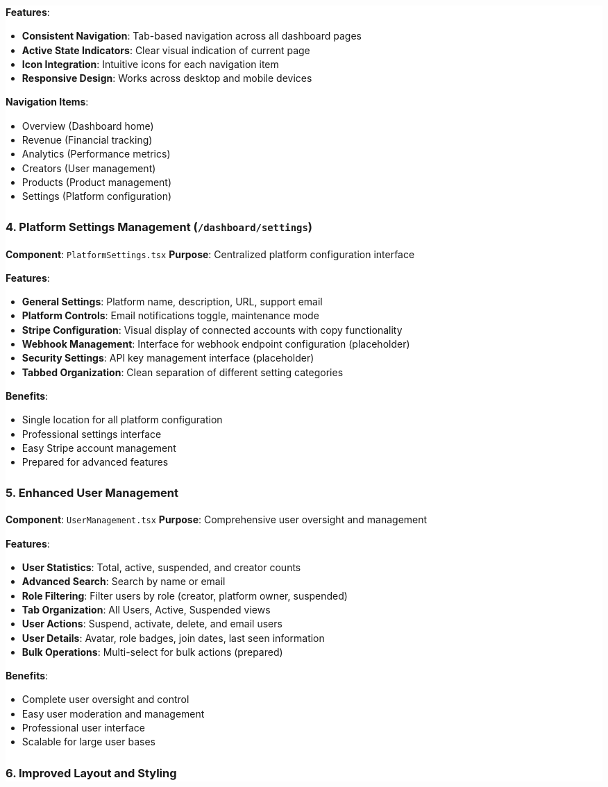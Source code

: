 **Features**:
- **Consistent Navigation**: Tab-based navigation across all dashboard pages
- **Active State Indicators**: Clear visual indication of current page
- **Icon Integration**: Intuitive icons for each navigation item
- **Responsive Design**: Works across desktop and mobile devices

**Navigation Items**:
- Overview (Dashboard home)
- Revenue (Financial tracking)
- Analytics (Performance metrics)
- Creators (User management)
- Products (Product management)
- Settings (Platform configuration)

### 4. Platform Settings Management (`/dashboard/settings`)

**Component**: `PlatformSettings.tsx`
**Purpose**: Centralized platform configuration interface

**Features**:
- **General Settings**: Platform name, description, URL, support email
- **Platform Controls**: Email notifications toggle, maintenance mode
- **Stripe Configuration**: Visual display of connected accounts with copy functionality
- **Webhook Management**: Interface for webhook endpoint configuration (placeholder)
- **Security Settings**: API key management interface (placeholder)
- **Tabbed Organization**: Clean separation of different setting categories

**Benefits**:
- Single location for all platform configuration
- Professional settings interface
- Easy Stripe account management
- Prepared for advanced features

### 5. Enhanced User Management

**Component**: `UserManagement.tsx`
**Purpose**: Comprehensive user oversight and management

**Features**:
- **User Statistics**: Total, active, suspended, and creator counts
- **Advanced Search**: Search by name or email
- **Role Filtering**: Filter users by role (creator, platform owner, suspended)
- **Tab Organization**: All Users, Active, Suspended views
- **User Actions**: Suspend, activate, delete, and email users
- **User Details**: Avatar, role badges, join dates, last seen information
- **Bulk Operations**: Multi-select for bulk actions (prepared)

**Benefits**:
- Complete user oversight and control
- Easy user moderation and management
- Professional user interface
- Scalable for large user bases

### 6. Improved Layout and Styling
